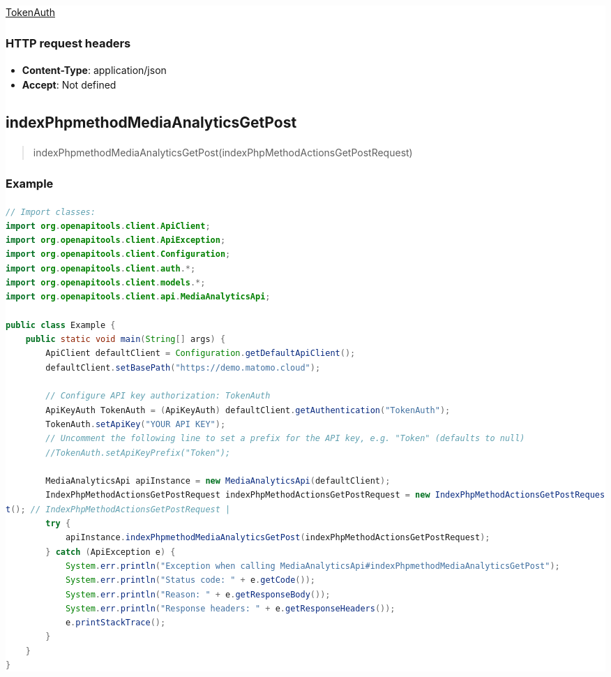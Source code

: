 [TokenAuth](../README.md#TokenAuth)

### HTTP request headers

- **Content-Type**: application/json
- **Accept**: Not defined



## indexPhpmethodMediaAnalyticsGetPost

> indexPhpmethodMediaAnalyticsGetPost(indexPhpMethodActionsGetPostRequest)



### Example

```java
// Import classes:
import org.openapitools.client.ApiClient;
import org.openapitools.client.ApiException;
import org.openapitools.client.Configuration;
import org.openapitools.client.auth.*;
import org.openapitools.client.models.*;
import org.openapitools.client.api.MediaAnalyticsApi;

public class Example {
    public static void main(String[] args) {
        ApiClient defaultClient = Configuration.getDefaultApiClient();
        defaultClient.setBasePath("https://demo.matomo.cloud");
        
        // Configure API key authorization: TokenAuth
        ApiKeyAuth TokenAuth = (ApiKeyAuth) defaultClient.getAuthentication("TokenAuth");
        TokenAuth.setApiKey("YOUR API KEY");
        // Uncomment the following line to set a prefix for the API key, e.g. "Token" (defaults to null)
        //TokenAuth.setApiKeyPrefix("Token");

        MediaAnalyticsApi apiInstance = new MediaAnalyticsApi(defaultClient);
        IndexPhpMethodActionsGetPostRequest indexPhpMethodActionsGetPostRequest = new IndexPhpMethodActionsGetPostRequest(); // IndexPhpMethodActionsGetPostRequest | 
        try {
            apiInstance.indexPhpmethodMediaAnalyticsGetPost(indexPhpMethodActionsGetPostRequest);
        } catch (ApiException e) {
            System.err.println("Exception when calling MediaAnalyticsApi#indexPhpmethodMediaAnalyticsGetPost");
            System.err.println("Status code: " + e.getCode());
            System.err.println("Reason: " + e.getResponseBody());
            System.err.println("Response headers: " + e.getResponseHeaders());
            e.printStackTrace();
        }
    }
}
```
